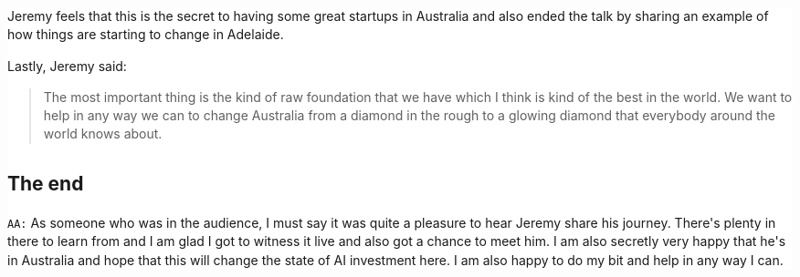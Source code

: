 Jeremy feels that this is the secret to having some great startups in Australia and also ended the talk by sharing an example of how things are starting to change in Adelaide.

Lastly, Jeremy said: 
> The most important thing is the kind of raw foundation that we have which I think is kind of the best in the world. We want to help in any way we can to change Australia from a diamond in the rough to a glowing diamond that everybody around the world knows about. 

## The end
`AA:` As someone who was in the audience, I must say it was quite a pleasure to hear Jeremy share his journey. There's plenty in there to learn from and I am glad I got to witness it live and also got a chance to meet him. I am also secretly very happy that he's in Australia and hope that this will change the state of AI investment here. I am also happy to do my bit and help in any way I can.
